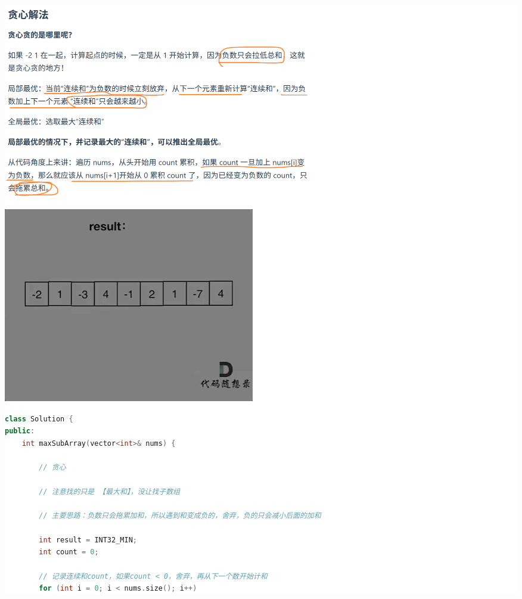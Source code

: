 <img src="pic/image-20250622110414358.png" alt="image-20250622110414358" style="zoom:50%;" />

![53.最大子序和](pic/53.最大子序和.gif)

~~~C++
class Solution {
public:
    int maxSubArray(vector<int>& nums) {

        // 贪心

        // 注意找的只是 【最大和】，没让找子数组

        // 主要思路：负数只会拖累加和，所以遇到和变成负的，舍弃，负的只会减小后面的加和
        
        int result = INT32_MIN;
        int count = 0;

        // 记录连续和count，如果count < 0，舍弃，再从下一个数开始计和
        for (int i = 0; i < nums.size(); i++)
~~~